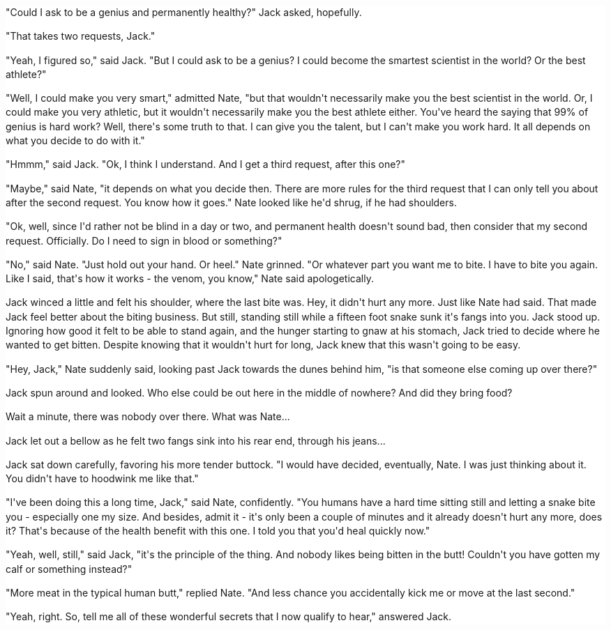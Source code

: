 "Could I ask to be a genius and permanently healthy?" Jack asked, hopefully.

"That takes two requests, Jack."

"Yeah, I figured so," said Jack. "But I could ask to be a genius? I could become the smartest scientist in the world? Or the best athlete?"

"Well, I could make you very smart," admitted Nate, "but that wouldn't necessarily make you the best scientist in the world. Or, I could make you very athletic, but it wouldn't necessarily make you the best athlete either. You've heard the saying that 99% of genius is hard work? Well, there's some truth to that. I can give you the talent, but I can't make you work hard. It all depends on what you decide to do with it."

"Hmmm," said Jack. "Ok, I think I understand. And I get a third request, after this one?"

"Maybe," said Nate, "it depends on what you decide then. There are more rules for the third request that I can only tell you about after the second request. You know how it goes." Nate looked like he'd shrug, if he had shoulders.

"Ok, well, since I'd rather not be blind in a day or two, and permanent health doesn't sound bad, then consider that my second request. Officially. Do I need to sign in blood or something?"

"No," said Nate. "Just hold out your hand. Or heel." Nate grinned. "Or whatever part you want me to bite. I have to bite you again. Like I said, that's how it works - the venom, you know," Nate said apologetically.

Jack winced a little and felt his shoulder, where the last bite was. Hey, it didn't hurt any more. Just like Nate had said. That made Jack feel better about the biting business. But still, standing still while a fifteen foot snake sunk it's fangs into you. Jack stood up. Ignoring how good it felt to be able to stand again, and the hunger starting to gnaw at his stomach, Jack tried to decide where he wanted to get bitten. Despite knowing that it wouldn't hurt for long, Jack knew that this wasn't going to be easy.

"Hey, Jack," Nate suddenly said, looking past Jack towards the dunes behind him, "is that someone else coming up over there?"

Jack spun around and looked. Who else could be out here in the middle of nowhere? And did they bring food?

Wait a minute, there was nobody over there. What was Nate...

Jack let out a bellow as he felt two fangs sink into his rear end, through his jeans...

Jack sat down carefully, favoring his more tender buttock. "I would have decided, eventually, Nate. I was just thinking about it. You didn't have to hoodwink me like that."

"I've been doing this a long time, Jack," said Nate, confidently. "You humans have a hard time sitting still and letting a snake bite you - especially one my size. And besides, admit it - it's only been a couple of minutes and it already doesn't hurt any more, does it? That's because of the health benefit with this one. I told you that you'd heal quickly now."

"Yeah, well, still," said Jack, "it's the principle of the thing. And nobody likes being bitten in the butt! Couldn't you have gotten my calf or something instead?"

"More meat in the typical human butt," replied Nate. "And less chance you accidentally kick me or move at the last second."

"Yeah, right. So, tell me all of these wonderful secrets that I now qualify to hear," answered Jack.
